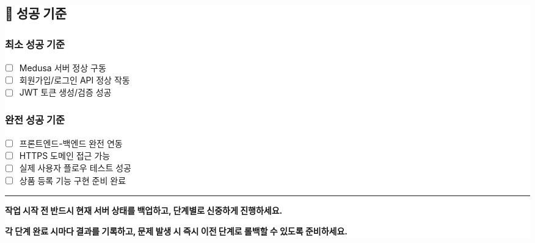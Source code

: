 
## 🎯 성공 기준

### 최소 성공 기준
- [ ] Medusa 서버 정상 구동
- [ ] 회원가입/로그인 API 정상 작동
- [ ] JWT 토큰 생성/검증 성공

### 완전 성공 기준  
- [ ] 프론트엔드-백엔드 완전 연동
- [ ] HTTPS 도메인 접근 가능
- [ ] 실제 사용자 플로우 테스트 성공
- [ ] 상품 등록 기능 구현 준비 완료

---

**작업 시작 전 반드시 현재 서버 상태를 백업하고, 단계별로 신중하게 진행하세요.**

**각 단계 완료 시마다 결과를 기록하고, 문제 발생 시 즉시 이전 단계로 롤백할 수 있도록 준비하세요.**